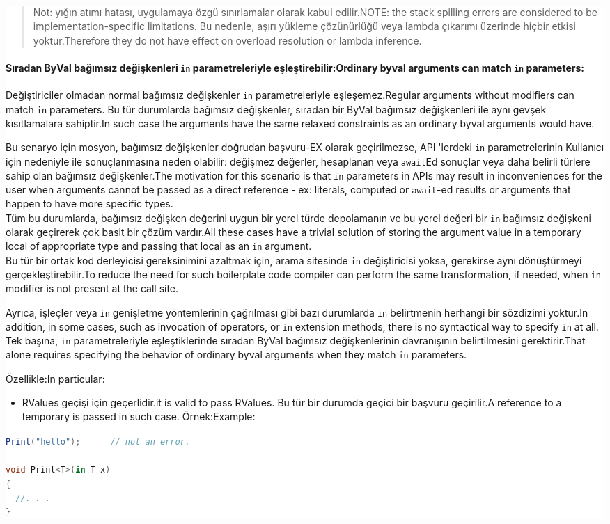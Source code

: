 > <span data-ttu-id="ef06a-177">Not: yığın atımı hatası, uygulamaya özgü sınırlamalar olarak kabul edilir.</span><span class="sxs-lookup"><span data-stu-id="ef06a-177">NOTE: the stack spilling errors are considered to be implementation-specific limitations.</span></span> <span data-ttu-id="ef06a-178">Bu nedenle, aşırı yükleme çözünürlüğü veya lambda çıkarımı üzerinde hiçbir etkisi yoktur.</span><span class="sxs-lookup"><span data-stu-id="ef06a-178">Therefore they do not have effect on overload resolution or lambda inference.</span></span>

#### <a name="ordinary-byval-arguments-can-match-in-parameters"></a><span data-ttu-id="ef06a-179">Sıradan ByVal bağımsız değişkenleri `in` parametreleriyle eşleştirebilir:</span><span class="sxs-lookup"><span data-stu-id="ef06a-179">Ordinary byval arguments can match `in` parameters:</span></span>

<span data-ttu-id="ef06a-180">Değiştiriciler olmadan normal bağımsız değişkenler `in` parametreleriyle eşleşemez.</span><span class="sxs-lookup"><span data-stu-id="ef06a-180">Regular arguments without modifiers can match `in` parameters.</span></span> <span data-ttu-id="ef06a-181">Bu tür durumlarda bağımsız değişkenler, sıradan bir ByVal bağımsız değişkenleri ile aynı gevşek kısıtlamalara sahiptir.</span><span class="sxs-lookup"><span data-stu-id="ef06a-181">In such case the arguments have the same relaxed constraints as an ordinary byval arguments would have.</span></span>

<span data-ttu-id="ef06a-182">Bu senaryo için mosyon, bağımsız değişkenler doğrudan başvuru-EX olarak geçirilmezse, API 'lerdeki `in` parametrelerinin Kullanıcı için nedeniyle ile sonuçlanmasına neden olabilir: değişmez değerler, hesaplanan veya `await`Ed sonuçlar veya daha belirli türlere sahip olan bağımsız değişkenler.</span><span class="sxs-lookup"><span data-stu-id="ef06a-182">The motivation for this scenario is that `in` parameters in APIs may result in inconveniences for the user when arguments cannot be passed as a direct reference - ex: literals, computed or `await`-ed results or arguments that happen to have more specific types.</span></span>  
<span data-ttu-id="ef06a-183">Tüm bu durumlarda, bağımsız değişken değerini uygun bir yerel türde depolamanın ve bu yerel değeri bir `in` bağımsız değişkeni olarak geçirerek çok basit bir çözüm vardır.</span><span class="sxs-lookup"><span data-stu-id="ef06a-183">All these cases have a trivial solution of storing the argument value in a temporary local of appropriate type and passing that local as an `in` argument.</span></span>  
<span data-ttu-id="ef06a-184">Bu tür bir ortak kod derleyicisi gereksinimini azaltmak için, arama sitesinde `in` değiştiricisi yoksa, gerekirse aynı dönüştürmeyi gerçekleştirebilir.</span><span class="sxs-lookup"><span data-stu-id="ef06a-184">To reduce the need for such boilerplate code compiler can perform the same transformation, if needed, when `in` modifier is not present at the call site.</span></span>  

<span data-ttu-id="ef06a-185">Ayrıca, işleçler veya `in` genişletme yöntemlerinin çağrılması gibi bazı durumlarda `in` belirtmenin herhangi bir sözdizimi yoktur.</span><span class="sxs-lookup"><span data-stu-id="ef06a-185">In addition, in some cases, such as invocation of operators, or `in` extension methods, there is no syntactical way to specify `in` at all.</span></span> <span data-ttu-id="ef06a-186">Tek başına, `in` parametreleriyle eşleştiklerinde sıradan ByVal bağımsız değişkenlerinin davranışının belirtilmesini gerektirir.</span><span class="sxs-lookup"><span data-stu-id="ef06a-186">That alone requires specifying the behavior of ordinary byval arguments when they match `in` parameters.</span></span>

<span data-ttu-id="ef06a-187">Özellikle:</span><span class="sxs-lookup"><span data-stu-id="ef06a-187">In particular:</span></span>

- <span data-ttu-id="ef06a-188">RValues geçişi için geçerlidir.</span><span class="sxs-lookup"><span data-stu-id="ef06a-188">it is valid to pass RValues.</span></span>
<span data-ttu-id="ef06a-189">Bu tür bir durumda geçici bir başvuru geçirilir.</span><span class="sxs-lookup"><span data-stu-id="ef06a-189">A reference to a temporary is passed in such case.</span></span>
<span data-ttu-id="ef06a-190">Örnek:</span><span class="sxs-lookup"><span data-stu-id="ef06a-190">Example:</span></span>
```csharp
Print("hello");      // not an error.

void Print<T>(in T x)
{
  //. . .
}
```
